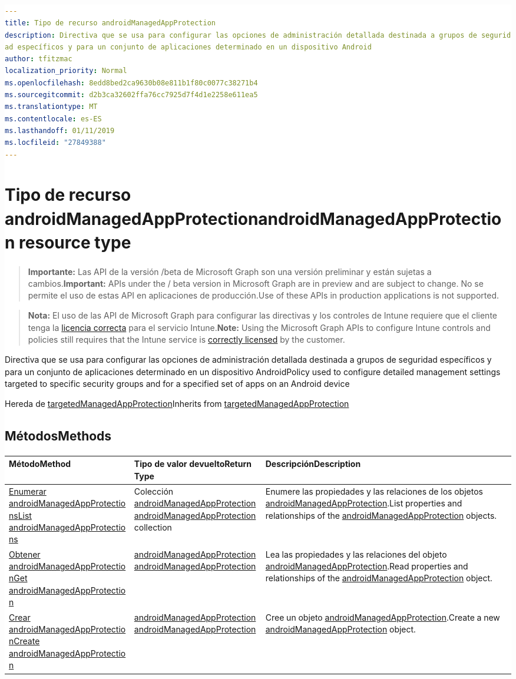 ```yaml
---
title: Tipo de recurso androidManagedAppProtection
description: Directiva que se usa para configurar las opciones de administración detallada destinada a grupos de seguridad específicos y para un conjunto de aplicaciones determinado en un dispositivo Android
author: tfitzmac
localization_priority: Normal
ms.openlocfilehash: 8edd8bed2ca9630b08e811b1f80c0077c38271b4
ms.sourcegitcommit: d2b3ca32602ffa76cc7925d7f4d1e2258e611ea5
ms.translationtype: MT
ms.contentlocale: es-ES
ms.lasthandoff: 01/11/2019
ms.locfileid: "27849388"
---
```

# <a name="androidmanagedappprotection-resource-type"></a><span data-ttu-id="7f326-103">Tipo de recurso androidManagedAppProtection</span><span class="sxs-lookup"><span data-stu-id="7f326-103">androidManagedAppProtection resource type</span></span>

> <span data-ttu-id="7f326-104">**Importante:** Las API de la versión /beta de Microsoft Graph son una versión preliminar y están sujetas a cambios.</span><span class="sxs-lookup"><span data-stu-id="7f326-104">**Important:** APIs under the / beta version in Microsoft Graph are in preview and are subject to change.</span></span> <span data-ttu-id="7f326-105">No se permite el uso de estas API en aplicaciones de producción.</span><span class="sxs-lookup"><span data-stu-id="7f326-105">Use of these APIs in production applications is not supported.</span></span>

> <span data-ttu-id="7f326-106">**Nota:** El uso de las API de Microsoft Graph para configurar las directivas y los controles de Intune requiere que el cliente tenga la [licencia correcta](https://go.microsoft.com/fwlink/?linkid=839381) para el servicio Intune.</span><span class="sxs-lookup"><span data-stu-id="7f326-106">**Note:** Using the Microsoft Graph APIs to configure Intune controls and policies still requires that the Intune service is [correctly licensed](https://go.microsoft.com/fwlink/?linkid=839381) by the customer.</span></span>

<span data-ttu-id="7f326-107">Directiva que se usa para configurar las opciones de administración detallada destinada a grupos de seguridad específicos y para un conjunto de aplicaciones determinado en un dispositivo Android</span><span class="sxs-lookup"><span data-stu-id="7f326-107">Policy used to configure detailed management settings targeted to specific security groups and for a specified set of apps on an Android device</span></span>

<span data-ttu-id="7f326-108">Hereda de [targetedManagedAppProtection](../resources/intune-mam-targetedmanagedappprotection.md)</span><span class="sxs-lookup"><span data-stu-id="7f326-108">Inherits from [targetedManagedAppProtection](../resources/intune-mam-targetedmanagedappprotection.md)</span></span>

## <a name="methods"></a><span data-ttu-id="7f326-109">Métodos</span><span class="sxs-lookup"><span data-stu-id="7f326-109">Methods</span></span>
|<span data-ttu-id="7f326-110">Método</span><span class="sxs-lookup"><span data-stu-id="7f326-110">Method</span></span>|<span data-ttu-id="7f326-111">Tipo de valor devuelto</span><span class="sxs-lookup"><span data-stu-id="7f326-111">Return Type</span></span>|<span data-ttu-id="7f326-112">Descripción</span><span class="sxs-lookup"><span data-stu-id="7f326-112">Description</span></span>|
|:---|:---|:---|
|[<span data-ttu-id="7f326-113">Enumerar androidManagedAppProtections</span><span class="sxs-lookup"><span data-stu-id="7f326-113">List androidManagedAppProtections</span></span>](../api/intune-mam-androidmanagedappprotection-list.md)|<span data-ttu-id="7f326-114">Colección [androidManagedAppProtection](../resources/intune-mam-androidmanagedappprotection.md)</span><span class="sxs-lookup"><span data-stu-id="7f326-114">[androidManagedAppProtection](../resources/intune-mam-androidmanagedappprotection.md) collection</span></span>|<span data-ttu-id="7f326-115">Enumere las propiedades y las relaciones de los objetos [androidManagedAppProtection](../resources/intune-mam-androidmanagedappprotection.md).</span><span class="sxs-lookup"><span data-stu-id="7f326-115">List properties and relationships of the [androidManagedAppProtection](../resources/intune-mam-androidmanagedappprotection.md) objects.</span></span>|
|[<span data-ttu-id="7f326-116">Obtener androidManagedAppProtection</span><span class="sxs-lookup"><span data-stu-id="7f326-116">Get androidManagedAppProtection</span></span>](../api/intune-mam-androidmanagedappprotection-get.md)|[<span data-ttu-id="7f326-117">androidManagedAppProtection</span><span class="sxs-lookup"><span data-stu-id="7f326-117">androidManagedAppProtection</span></span>](../resources/intune-mam-androidmanagedappprotection.md)|<span data-ttu-id="7f326-118">Lea las propiedades y las relaciones del objeto [androidManagedAppProtection](../resources/intune-mam-androidmanagedappprotection.md).</span><span class="sxs-lookup"><span data-stu-id="7f326-118">Read properties and relationships of the [androidManagedAppProtection](../resources/intune-mam-androidmanagedappprotection.md) object.</span></span>|
|[<span data-ttu-id="7f326-119">Crear androidManagedAppProtection</span><span class="sxs-lookup"><span data-stu-id="7f326-119">Create androidManagedAppProtection</span></span>](../api/intune-mam-androidmanagedappprotection-create.md)|[<span data-ttu-id="7f326-120">androidManagedAppProtection</span><span class="sxs-lookup"><span data-stu-id="7f326-120">androidManagedAppProtection</span></span>](../resources/intune-mam-androidmanagedappprotection.md)|<span data-ttu-id="7f326-121">Cree un objeto [androidManagedAppProtection](../resources/intune-mam-androidmanagedappprotection.md).</span><span class="sxs-lookup"><span data-stu-id="7f326-121">Create a new [androidManagedAppProtection](../resources/intune-mam-androidmanagedappprotection.md) object.</span></span>|